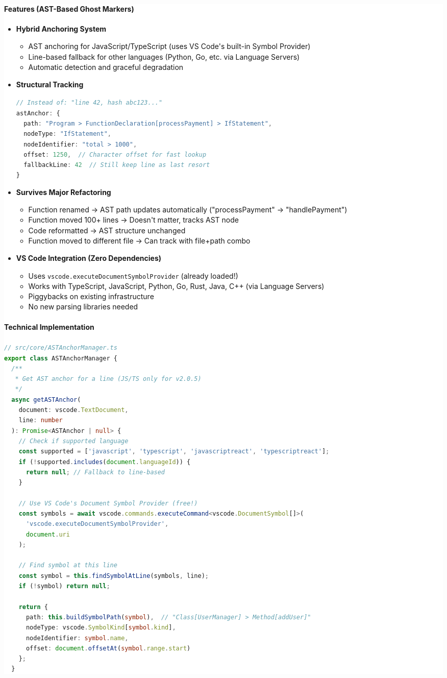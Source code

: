 #### Features (AST-Based Ghost Markers)

- **Hybrid Anchoring System**
  - AST anchoring for JavaScript/TypeScript (uses VS Code's built-in Symbol Provider)
  - Line-based fallback for other languages (Python, Go, etc. via Language Servers)
  - Automatic detection and graceful degradation

- **Structural Tracking**
  ```typescript
  // Instead of: "line 42, hash abc123..."
  astAnchor: {
    path: "Program > FunctionDeclaration[processPayment] > IfStatement",
    nodeType: "IfStatement",
    nodeIdentifier: "total > 1000",
    offset: 1250,  // Character offset for fast lookup
    fallbackLine: 42  // Still keep line as last resort
  }
  ```

- **Survives Major Refactoring**
  - Function renamed → AST path updates automatically ("processPayment" → "handlePayment")
  - Function moved 100+ lines → Doesn't matter, tracks AST node
  - Code reformatted → AST structure unchanged
  - Function moved to different file → Can track with file+path combo

- **VS Code Integration (Zero Dependencies)**
  - Uses `vscode.executeDocumentSymbolProvider` (already loaded!)
  - Works with TypeScript, JavaScript, Python, Go, Rust, Java, C++ (via Language Servers)
  - Piggybacks on existing infrastructure
  - No new parsing libraries needed

#### Technical Implementation

```typescript
// src/core/ASTAnchorManager.ts
export class ASTAnchorManager {
  /**
   * Get AST anchor for a line (JS/TS only for v2.0.5)
   */
  async getASTAnchor(
    document: vscode.TextDocument,
    line: number
  ): Promise<ASTAnchor | null> {
    // Check if supported language
    const supported = ['javascript', 'typescript', 'javascriptreact', 'typescriptreact'];
    if (!supported.includes(document.languageId)) {
      return null; // Fallback to line-based
    }

    // Use VS Code's Document Symbol Provider (free!)
    const symbols = await vscode.commands.executeCommand<vscode.DocumentSymbol[]>(
      'vscode.executeDocumentSymbolProvider',
      document.uri
    );

    // Find symbol at this line
    const symbol = this.findSymbolAtLine(symbols, line);
    if (!symbol) return null;

    return {
      path: this.buildSymbolPath(symbol),  // "Class[UserManager] > Method[addUser]"
      nodeType: vscode.SymbolKind[symbol.kind],
      nodeIdentifier: symbol.name,
      offset: document.offsetAt(symbol.range.start)
    };
  }
```